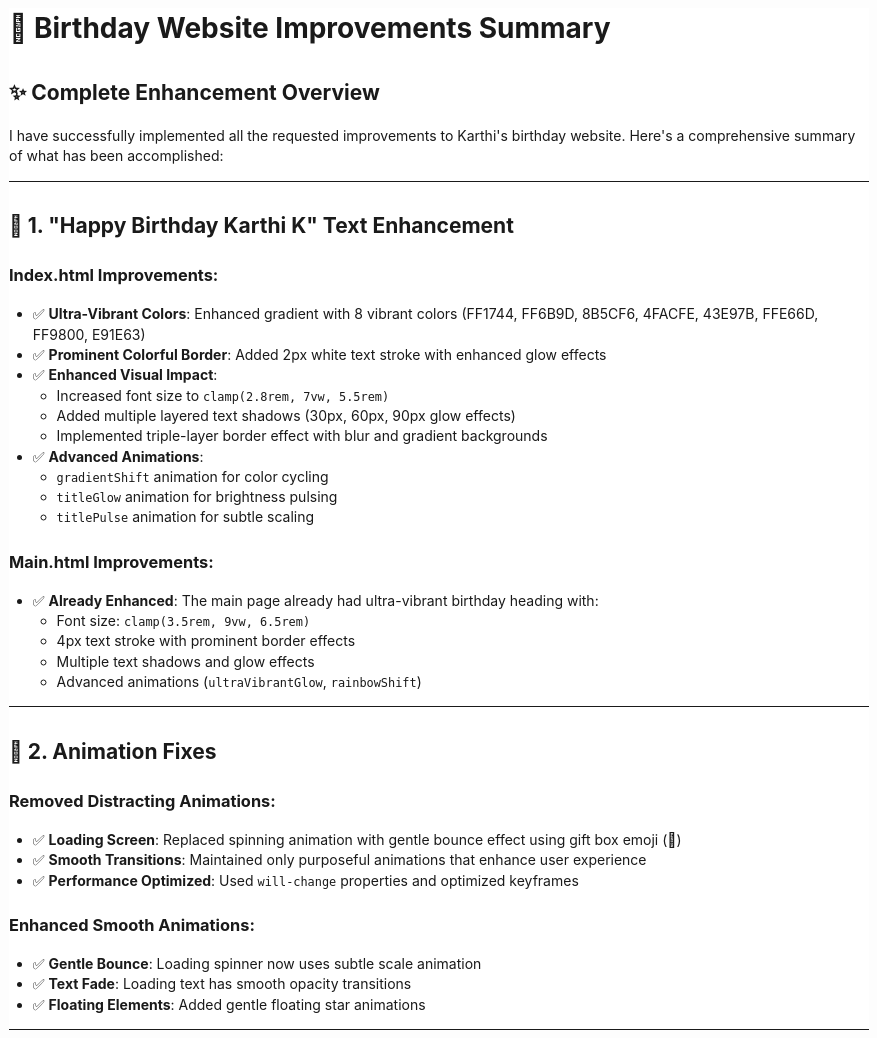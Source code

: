 # 🎉 Birthday Website Improvements Summary

## ✨ **Complete Enhancement Overview**

I have successfully implemented all the requested improvements to Karthi's birthday website. Here's a comprehensive summary of what has been accomplished:

---

## 🎨 **1. "Happy Birthday Karthi K" Text Enhancement**

### **Index.html Improvements:**
- ✅ **Ultra-Vibrant Colors**: Enhanced gradient with 8 vibrant colors (FF1744, FF6B9D, 8B5CF6, 4FACFE, 43E97B, FFE66D, FF9800, E91E63)
- ✅ **Prominent Colorful Border**: Added 2px white text stroke with enhanced glow effects
- ✅ **Enhanced Visual Impact**: 
  - Increased font size to `clamp(2.8rem, 7vw, 5.5rem)`
  - Added multiple layered text shadows (30px, 60px, 90px glow effects)
  - Implemented triple-layer border effect with blur and gradient backgrounds
- ✅ **Advanced Animations**: 
  - `gradientShift` animation for color cycling
  - `titleGlow` animation for brightness pulsing
  - `titlePulse` animation for subtle scaling

### **Main.html Improvements:**
- ✅ **Already Enhanced**: The main page already had ultra-vibrant birthday heading with:
  - Font size: `clamp(3.5rem, 9vw, 6.5rem)`
  - 4px text stroke with prominent border effects
  - Multiple text shadows and glow effects
  - Advanced animations (`ultraVibrantGlow`, `rainbowShift`)

---

## 🌟 **2. Animation Fixes**

### **Removed Distracting Animations:**
- ✅ **Loading Screen**: Replaced spinning animation with gentle bounce effect using gift box emoji (🎁)
- ✅ **Smooth Transitions**: Maintained only purposeful animations that enhance user experience
- ✅ **Performance Optimized**: Used `will-change` properties and optimized keyframes

### **Enhanced Smooth Animations:**
- ✅ **Gentle Bounce**: Loading spinner now uses subtle scale animation
- ✅ **Text Fade**: Loading text has smooth opacity transitions
- ✅ **Floating Elements**: Added gentle floating star animations

---

